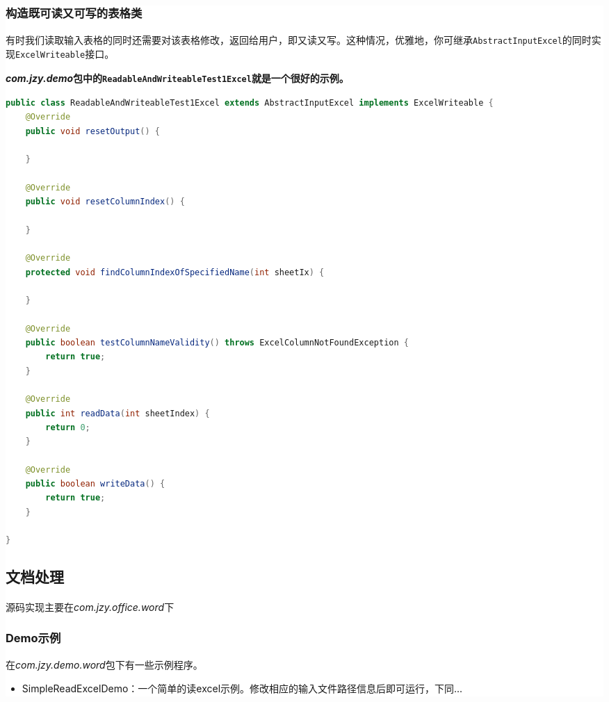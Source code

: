 ### 构造既可读又可写的表格类

有时我们读取输入表格的同时还需要对该表格修改，返回给用户，即又读又写。这种情况，优雅地，你可继承`AbstractInputExcel`的同时实现`ExcelWriteable`接口。

***com.jzy.demo*包中的`ReadableAndWriteableTest1Excel`就是一个很好的示例。**

```java
public class ReadableAndWriteableTest1Excel extends AbstractInputExcel implements ExcelWriteable {
    @Override
    public void resetOutput() {

    }

    @Override
    public void resetColumnIndex() {

    }

    @Override
    protected void findColumnIndexOfSpecifiedName(int sheetIx) {
      
    }

    @Override
    public boolean testColumnNameValidity() throws ExcelColumnNotFoundException {
        return true;
    }

    @Override
    public int readData(int sheetIndex) {
        return 0;
    }

    @Override
    public boolean writeData() {
        return true;
    }

}

```



## 文档处理

源码实现主要在*com.jzy.office.word*下

### Demo示例

在*com.jzy.demo.word*包下有一些示例程序。

* SimpleReadExcelDemo：一个简单的读excel示例。修改相应的输入文件路径信息后即可运行，下同...
